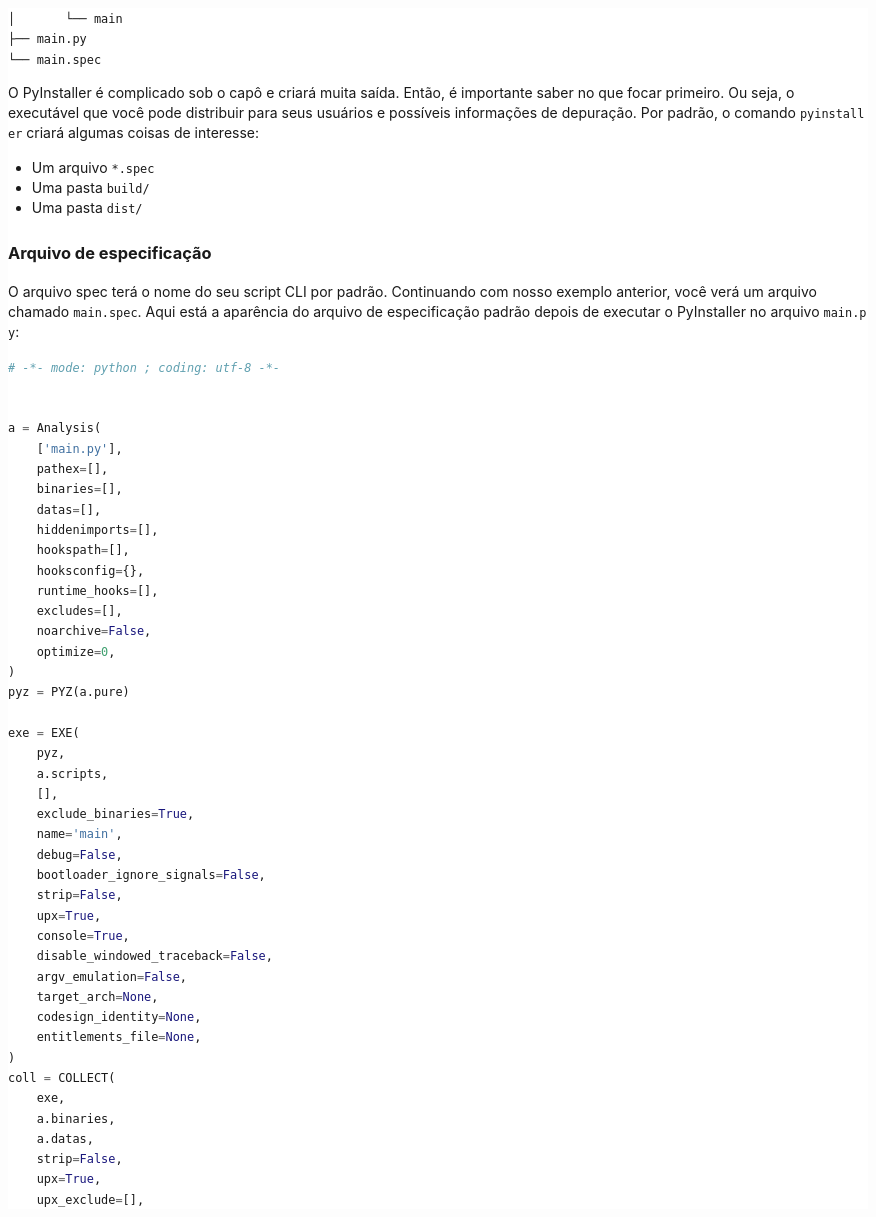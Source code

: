 ```text
│       └── main
├── main.py
└── main.spec
```



O PyInstaller é complicado sob o capô e criará muita saída. Então, é importante saber no que focar primeiro. Ou seja, o executável que você pode distribuir para seus usuários e possíveis informações de depuração. Por padrão, o comando `pyinstaller` criará algumas coisas de interesse:



- Um arquivo `*.spec`
- Uma pasta `build/`
- Uma pasta `dist/`

### Arquivo de especificação

O arquivo spec terá o nome do seu script CLI por padrão. Continuando com nosso exemplo anterior, você verá um arquivo chamado `main.spec`. Aqui está a aparência do arquivo de especificação padrão depois de executar o PyInstaller no arquivo `main.py`:

```python
# -*- mode: python ; coding: utf-8 -*-


a = Analysis(
    ['main.py'],
    pathex=[],
    binaries=[],
    datas=[],
    hiddenimports=[],
    hookspath=[],
    hooksconfig={},
    runtime_hooks=[],
    excludes=[],
    noarchive=False,
    optimize=0,
)
pyz = PYZ(a.pure)

exe = EXE(
    pyz,
    a.scripts,
    [],
    exclude_binaries=True,
    name='main',
    debug=False,
    bootloader_ignore_signals=False,
    strip=False,
    upx=True,
    console=True,
    disable_windowed_traceback=False,
    argv_emulation=False,
    target_arch=None,
    codesign_identity=None,
    entitlements_file=None,
)
coll = COLLECT(
    exe,
    a.binaries,
    a.datas,
    strip=False,
    upx=True,
    upx_exclude=[],
```